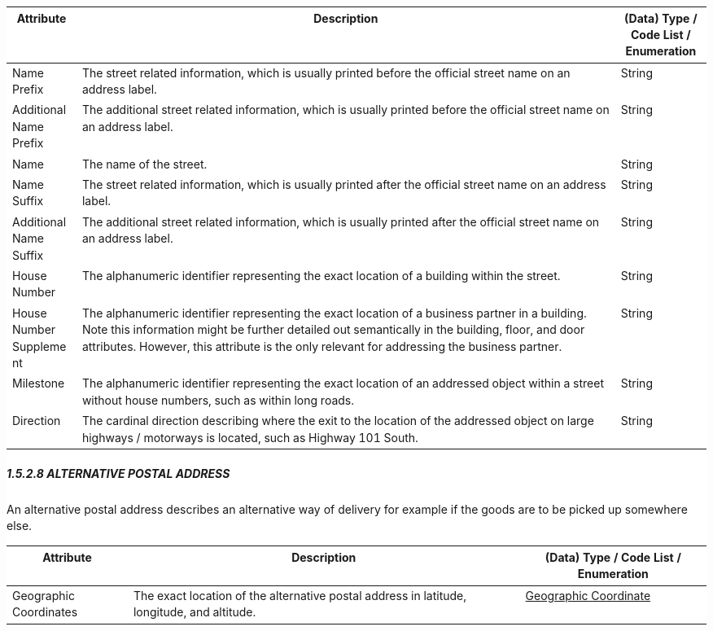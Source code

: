 | **Attribute**           | **Description**                                                                                                                                                                                                                                                                                  | **(Data) Type / Code List / Enumeration** |
| ----------------------- | ------------------------------------------------------------------------------------------------------------------------------------------------------------------------------------------------------------------------------------------------------------------------------------------------ | ----------------------------------------- |
| Name Prefix             | The street related information, which is usually printed before the official street name on an address label.                                                                                                                                                                                    | String                                    |
| Additional Name Prefix  | The additional street related information, which is usually printed before the official street name on an address label.                                                                                                                                                                         | String                                    |
| Name                    | The name of the street.                                                                                                                                                                                                                                                                          | String                                    |
| Name Suffix             | The street related information, which is usually printed after the official street name on an address label.                                                                                                                                                                                     | String                                    |
| Additional Name Suffix  | The additional street related information, which is usually printed after the official street name on an address label.                                                                                                                                                                          | String                                    |
| House Number            | The alphanumeric identifier representing the exact location of a building within the street.                                                                                                                                                                                                     | String                                    |
| House Number Supplement | The alphanumeric identifier representing the exact location of a business partner in a building. Note this information might be further detailed out semantically in the building, floor, and door attributes. However, this attribute is the only relevant for addressing the business partner. | String                                    |
| Milestone               | The alphanumeric identifier representing the exact location of an addressed object within a street without house numbers, such as within long roads.                                                                                                                                             | String                                    |
| Direction               | The cardinal direction describing where the exit to the location of the addressed object on large highways / motorways is located, such as Highway 101 South.                                                                                                                                    | String                                    |

##### 1.5.2.8 ALTERNATIVE POSTAL ADDRESS

An alternative postal address describes an alternative way of delivery for example if the goods are to be picked up somewhere else.

| **Attribute**               | **Description**                                                                                                                                                                                                                                                                                                                                                    | **(Data) Type / Code List / Enumeration**                          |
| --------------------------- | ------------------------------------------------------------------------------------------------------------------------------------------------------------------------------------------------------------------------------------------------------------------------------------------------------------------------------------------------------------------ | ------------------------------------------------------------------ |
| Geographic Coordinates      | The exact location of the alternative postal address in latitude, longitude, and altitude.                                                                                                                                                                                                                                                                         | [Geographic Coordinate](#15210-geographic-coordinates)              |